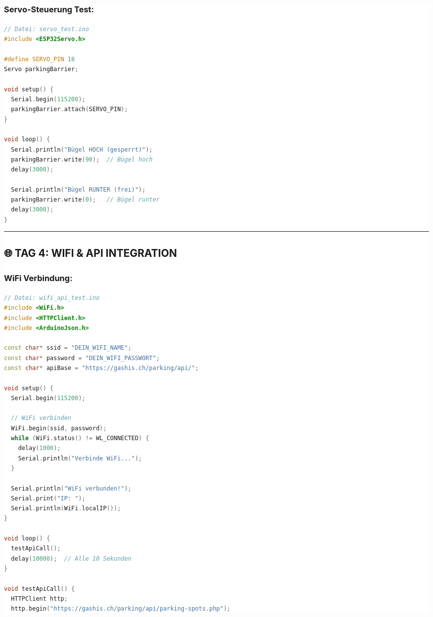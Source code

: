 
### **Servo-Steuerung Test:**
```cpp
// Datei: servo_test.ino
#include <ESP32Servo.h>

#define SERVO_PIN 18
Servo parkingBarrier;

void setup() {
  Serial.begin(115200);
  parkingBarrier.attach(SERVO_PIN);
}

void loop() {
  Serial.println("Bügel HOCH (gesperrt)");
  parkingBarrier.write(90);  // Bügel hoch
  delay(3000);
  
  Serial.println("Bügel RUNTER (frei)");  
  parkingBarrier.write(0);   // Bügel runter
  delay(3000);
}
```

---

## 🌐 **TAG 4: WIFI & API INTEGRATION**

### **WiFi Verbindung:**
```cpp
// Datei: wifi_api_test.ino
#include <WiFi.h>
#include <HTTPClient.h>
#include <ArduinoJson.h>

const char* ssid = "DEIN_WIFI_NAME";
const char* password = "DEIN_WIFI_PASSWORT";
const char* apiBase = "https://gashis.ch/parking/api/";

void setup() {
  Serial.begin(115200);
  
  // WiFi verbinden
  WiFi.begin(ssid, password);
  while (WiFi.status() != WL_CONNECTED) {
    delay(1000);
    Serial.println("Verbinde WiFi...");
  }
  
  Serial.println("WiFi verbunden!");
  Serial.print("IP: ");
  Serial.println(WiFi.localIP());
}

void loop() {
  testApiCall();
  delay(10000);  // Alle 10 Sekunden
}

void testApiCall() {
  HTTPClient http;
  http.begin("https://gashis.ch/parking/api/parking-spots.php");
```
